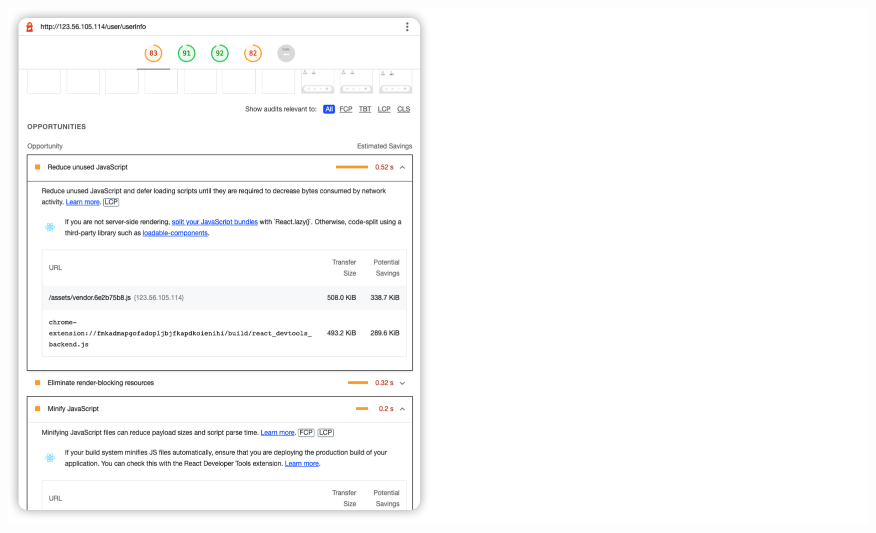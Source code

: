 <img src="../../assets/image-20220307155858265.png" alt="image-20220307155858265" style="zoom:50%;" />
